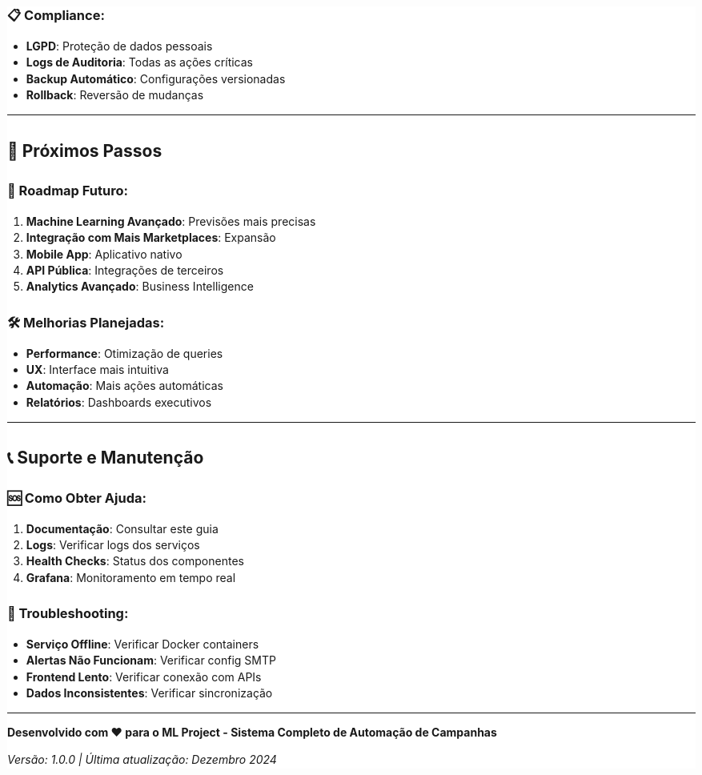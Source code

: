 ### 📋 Compliance:
- **LGPD**: Proteção de dados pessoais
- **Logs de Auditoria**: Todas as ações críticas
- **Backup Automático**: Configurações versionadas
- **Rollback**: Reversão de mudanças

---

## 🚀 Próximos Passos

### 🔮 Roadmap Futuro:
1. **Machine Learning Avançado**: Previsões mais precisas
2. **Integração com Mais Marketplaces**: Expansão
3. **Mobile App**: Aplicativo nativo
4. **API Pública**: Integrações de terceiros
5. **Analytics Avançado**: Business Intelligence

### 🛠️ Melhorias Planejadas:
- **Performance**: Otimização de queries
- **UX**: Interface mais intuitiva
- **Automação**: Mais ações automáticas
- **Relatórios**: Dashboards executivos

---

## 📞 Suporte e Manutenção

### 🆘 Como Obter Ajuda:
1. **Documentação**: Consultar este guia
2. **Logs**: Verificar logs dos serviços
3. **Health Checks**: Status dos componentes
4. **Grafana**: Monitoramento em tempo real

### 🔧 Troubleshooting:
- **Serviço Offline**: Verificar Docker containers
- **Alertas Não Funcionam**: Verificar config SMTP
- **Frontend Lento**: Verificar conexão com APIs
- **Dados Inconsistentes**: Verificar sincronização

---

**Desenvolvido com ❤️ para o ML Project - Sistema Completo de Automação de Campanhas**

*Versão: 1.0.0 | Última atualização: Dezembro 2024*